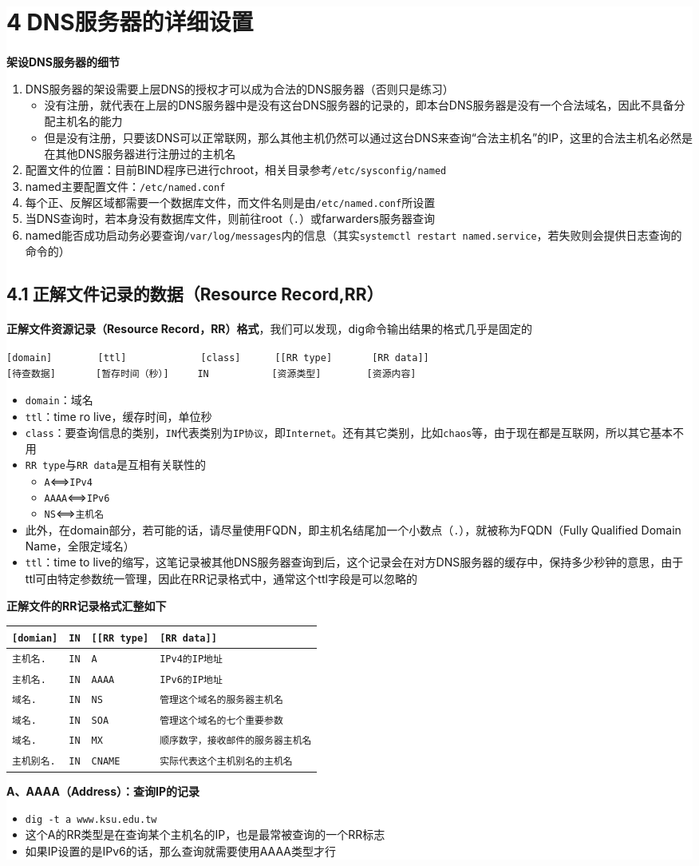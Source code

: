 # 4 DNS服务器的详细设置

**架设DNS服务器的细节**

1. DNS服务器的架设需要上层DNS的授权才可以成为合法的DNS服务器（否则只是练习）
    * 没有注册，就代表在上层的DNS服务器中是没有这台DNS服务器的记录的，即本台DNS服务器是没有一个合法域名，因此不具备分配主机名的能力
    * 但是没有注册，只要该DNS可以正常联网，那么其他主机仍然可以通过这台DNS来查询“合法主机名”的IP，这里的合法主机名必然是在其他DNS服务器进行注册过的主机名
1. 配置文件的位置：目前BIND程序已进行chroot，相关目录参考`/etc/sysconfig/named`
1. named主要配置文件：`/etc/named.conf`
1. 每个正、反解区域都需要一个数据库文件，而文件名则是由`/etc/named.conf`所设置
1. 当DNS查询时，若本身没有数据库文件，则前往root（`.`）或farwarders服务器查询
1. named能否成功启动务必要查询`/var/log/messages`内的信息（其实`systemctl restart named.service`，若失败则会提供日志查询的命令的）

## 4.1 正解文件记录的数据（Resource Record,RR）

**正解文件资源记录（Resource Record，RR）格式**，我们可以发现，dig命令输出结果的格式几乎是固定的
```
[domain]        [ttl]             [class]      [[RR type]       [RR data]]
[待查数据]       [暂存时间（秒）]     IN           [资源类型]        [资源内容]
```

* `domain`：域名
* `ttl`：time ro live，缓存时间，单位秒
* `class`：要查询信息的类别，`IN`代表类别为`IP协议`，即`Internet`。还有其它类别，比如`chaos`等，由于现在都是互联网，所以其它基本不用
* `RR type`与`RR data`是互相有关联性的
    * `A`<==>`IPv4`
	* `AAAA`<==>`IPv6`
    * `NS`<==>`主机名`
* 此外，在domain部分，若可能的话，请尽量使用FQDN，即主机名结尾加一个小数点（`.`），就被称为FQDN（Fully Qualified Domain Name，全限定域名）
* `ttl`：time to live的缩写，这笔记录被其他DNS服务器查询到后，这个记录会在对方DNS服务器的缓存中，保持多少秒钟的意思，由于ttl可由特定参数统一管理，因此在RR记录格式中，通常这个ttl字段是可以忽略的

**正解文件的RR记录格式汇整如下**

| `[domian]` | `IN` | `[[RR type]` | `[RR data]]` |
|:--|:--|:--|:--|
| `主机名.` | `IN` | `A`| `IPv4的IP地址` |
| `主机名.` | `IN` | `AAAA` | `IPv6的IP地址`|
| `域名.` | `IN` | `NS` | `管理这个域名的服务器主机名` |
| `域名.` | `IN` | `SOA` | `管理这个域名的七个重要参数` |
| `域名.` | `IN` | `MX` | `顺序数字，接收邮件的服务器主机名` |
| `主机别名.` | `IN` | `CNAME` | `实际代表这个主机别名的主机名` |

**A、AAAA（Address）：查询IP的记录**

* `dig -t a www.ksu.edu.tw`
* 这个A的RR类型是在查询某个主机名的IP，也是最常被查询的一个RR标志
* 如果IP设置的是IPv6的话，那么查询就需要使用AAAA类型才行
